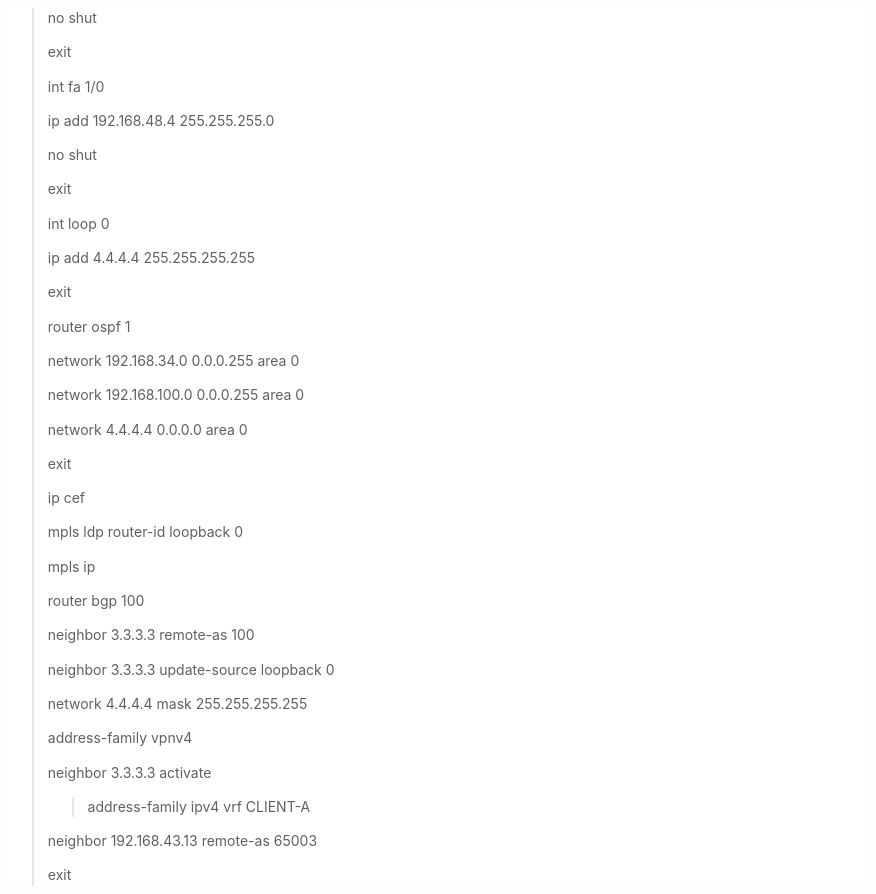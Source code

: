 >
>no shut
>
>exit
>
>int fa 1/0
>
>ip add 192.168.48.4 255.255.255.0
>
>no shut
>
>exit
>
>int loop 0
>
>ip add 4.4.4.4 255.255.255.255
>
>exit
>
>
>router ospf 1
>
> network 192.168.34.0 0.0.0.255 area 0
>
> network 192.168.100.0 0.0.0.255 area 0
>
> network 4.4.4.4 0.0.0.0 area 0
>
> exit
>
>ip cef
>
>mpls ldp router-id loopback 0
>
>mpls ip
>
>router bgp 100
>
>neighbor 3.3.3.3 remote-as 100
>
>neighbor 3.3.3.3 update-source loopback 0
>
>network 4.4.4.4 mask 255.255.255.255
>
>address-family  vpnv4
>
>neighbor 3.3.3.3 activate
>
>>address-family ipv4 vrf CLIENT-A
>
>neighbor 192.168.43.13 remote-as 65003
>
>exit
>
